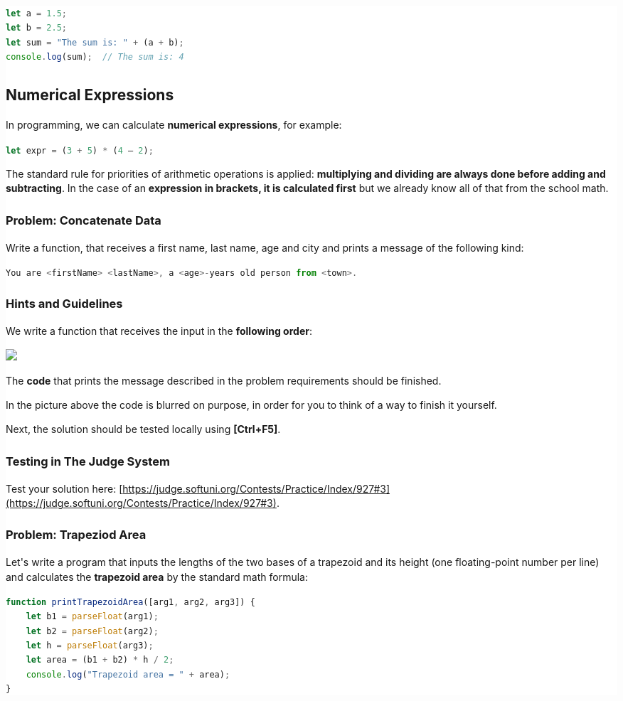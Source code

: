 ```JavaScript
let a = 1.5;
let b = 2.5;
let sum = "The sum is: " + (a + b);
console.log(sum);  // The sum is: 4
```

## Numerical Expressions

In programming, we can calculate **numerical expressions**, for example:

```JavaScript
let expr = (3 + 5) * (4 – 2);
```

The standard rule for priorities of arithmetic operations is applied: **multiplying and dividing are always done before adding and subtracting**. In the case of an **expression in brackets, it is calculated first** but we already know all of that from the school math.

### Problem: Concatenate Data

Write a function, that receives a first name, last name, age and city and prints a message of the following kind:

```Javascript
You are <firstName> <lastName>, a <age>-years old person from <town>.
```

### Hints and Guidelines

We write a function that receives the input in the **following order**:

![](/assets/chapter-2-1-images/04.Concatenate-data-01.png)

The **code** that prints the message described in the problem requirements should be finished.

In the picture above the code is blurred on purpose, in order for you to think of a way to finish it yourself.

Next, the solution should be tested locally using **[Ctrl+F5]**.

### Testing in The Judge System

Test your solution here: [https://judge.softuni.org/Contests/Practice/Index/927#3](https://judge.softuni.org/Contests/Practice/Index/927#3).

### Problem: Trapeziod Area

Let's write a program that inputs the lengths of the two bases of a trapezoid and its height (one floating-point number per line) and calculates the **trapezoid area** by the standard math formula:

```JavaScript
function printTrapezoidArea([arg1, arg2, arg3]) {
    let b1 = parseFloat(arg1);
    let b2 = parseFloat(arg2);
    let h = parseFloat(arg3);
    let area = (b1 + b2) * h / 2;
    console.log("Trapezoid area = " + area);
}
```

